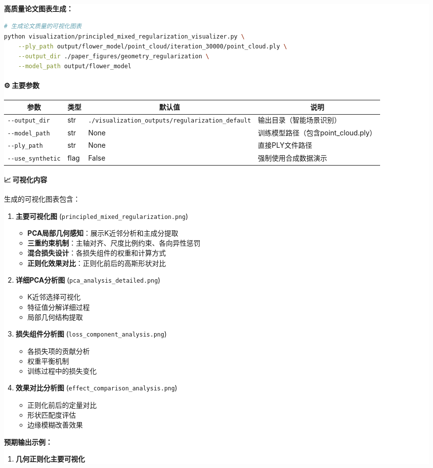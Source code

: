 **高质量论文图表生成：**
```bash
# 生成论文质量的可视化图表
python visualization/principled_mixed_regularization_visualizer.py \
    --ply_path output/flower_model/point_cloud/iteration_30000/point_cloud.ply \
    --output_dir ./paper_figures/geometry_regularization \
    --model_path output/flower_model
```

#### ⚙️ 主要参数

| 参数 | 类型 | 默认值 | 说明 |
|------|------|--------|------|
| `--output_dir` | str | `./visualization_outputs/regularization_default` | 输出目录（智能场景识别） |
| `--model_path` | str | None | 训练模型路径（包含point_cloud.ply） |
| `--ply_path` | str | None | 直接PLY文件路径 |
| `--use_synthetic` | flag | False | 强制使用合成数据演示 |

#### 📈 可视化内容

生成的可视化图表包含：

1. **主要可视化图** (`principled_mixed_regularization.png`)
   - **PCA局部几何感知**：展示K近邻分析和主成分提取
   - **三重约束机制**：主轴对齐、尺度比例约束、各向异性惩罚
   - **混合损失设计**：各损失组件的权重和计算方式
   - **正则化效果对比**：正则化前后的高斯形状对比

2. **详细PCA分析图** (`pca_analysis_detailed.png`)
   - K近邻选择可视化
   - 特征值分解详细过程
   - 局部几何结构提取

3. **损失组件分析图** (`loss_component_analysis.png`)
   - 各损失项的贡献分析
   - 权重平衡机制
   - 训练过程中的损失变化

4. **效果对比分析图** (`effect_comparison_analysis.png`)
   - 正则化前后的定量对比
   - 形状匹配度评估
   - 边缘模糊改善效果

**预期输出示例：**

1. **几何正则化主要可视化**
   